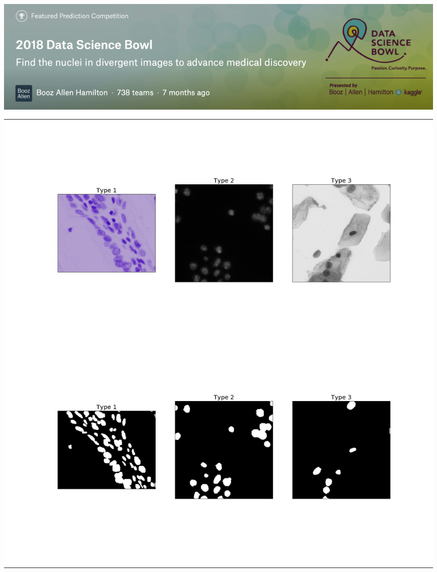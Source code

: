 
![original fit](md_images/kaggle_ds_screenshot.png)

---

![80% inline](md_images/seg_types.png)
![80% inline](md_images/seg_type_masks.png)

---